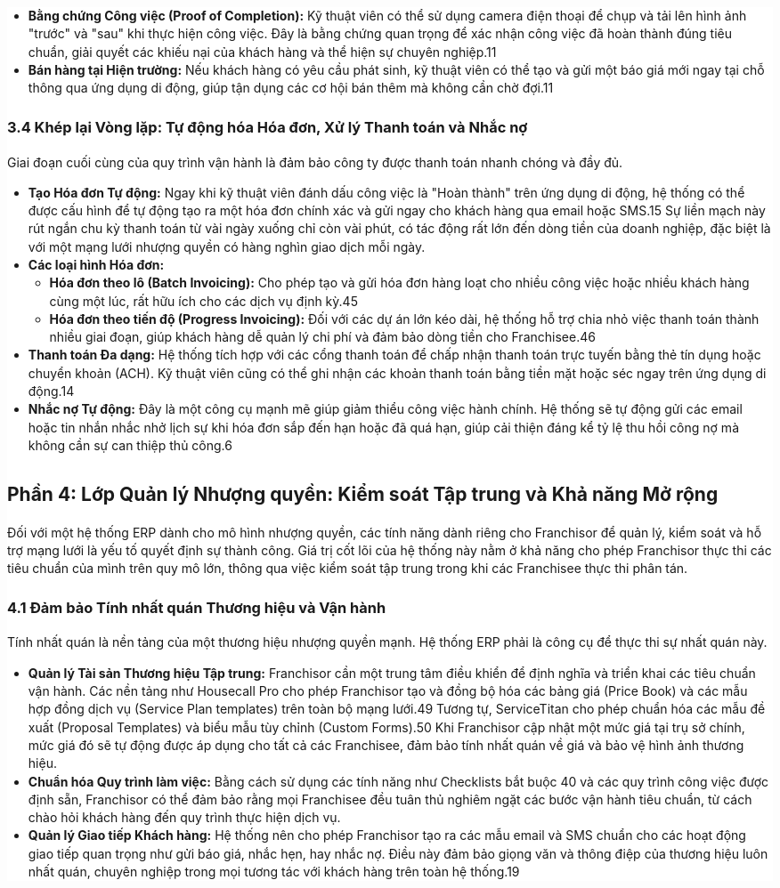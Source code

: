 * **Bằng chứng Công việc (Proof of Completion):** Kỹ thuật viên có thể sử dụng camera điện thoại để chụp và tải lên hình ảnh "trước" và "sau" khi thực hiện công việc. Đây là bằng chứng quan trọng để xác nhận công việc đã hoàn thành đúng tiêu chuẩn, giải quyết các khiếu nại của khách hàng và thể hiện sự chuyên nghiệp.11  
* **Bán hàng tại Hiện trường:** Nếu khách hàng có yêu cầu phát sinh, kỹ thuật viên có thể tạo và gửi một báo giá mới ngay tại chỗ thông qua ứng dụng di động, giúp tận dụng các cơ hội bán thêm mà không cần chờ đợi.11

### **3.4 Khép lại Vòng lặp: Tự động hóa Hóa đơn, Xử lý Thanh toán và Nhắc nợ**

Giai đoạn cuối cùng của quy trình vận hành là đảm bảo công ty được thanh toán nhanh chóng và đầy đủ.

* **Tạo Hóa đơn Tự động:** Ngay khi kỹ thuật viên đánh dấu công việc là "Hoàn thành" trên ứng dụng di động, hệ thống có thể được cấu hình để tự động tạo ra một hóa đơn chính xác và gửi ngay cho khách hàng qua email hoặc SMS.15 Sự liền mạch này rút ngắn chu kỳ thanh toán từ vài ngày xuống chỉ còn vài phút, có tác động rất lớn đến dòng tiền của doanh nghiệp, đặc biệt là với một mạng lưới nhượng quyền có hàng nghìn giao dịch mỗi ngày.  
* **Các loại hình Hóa đơn:**  
  * **Hóa đơn theo lô (Batch Invoicing):** Cho phép tạo và gửi hóa đơn hàng loạt cho nhiều công việc hoặc nhiều khách hàng cùng một lúc, rất hữu ích cho các dịch vụ định kỳ.45  
  * **Hóa đơn theo tiến độ (Progress Invoicing):** Đối với các dự án lớn kéo dài, hệ thống hỗ trợ chia nhỏ việc thanh toán thành nhiều giai đoạn, giúp khách hàng dễ quản lý chi phí và đảm bảo dòng tiền cho Franchisee.46  
* **Thanh toán Đa dạng:** Hệ thống tích hợp với các cổng thanh toán để chấp nhận thanh toán trực tuyến bằng thẻ tín dụng hoặc chuyển khoản (ACH). Kỹ thuật viên cũng có thể ghi nhận các khoản thanh toán bằng tiền mặt hoặc séc ngay trên ứng dụng di động.14  
* **Nhắc nợ Tự động:** Đây là một công cụ mạnh mẽ giúp giảm thiểu công việc hành chính. Hệ thống sẽ tự động gửi các email hoặc tin nhắn nhắc nhở lịch sự khi hóa đơn sắp đến hạn hoặc đã quá hạn, giúp cải thiện đáng kể tỷ lệ thu hồi công nợ mà không cần sự can thiệp thủ công.6

## **Phần 4: Lớp Quản lý Nhượng quyền: Kiểm soát Tập trung và Khả năng Mở rộng**

Đối với một hệ thống ERP dành cho mô hình nhượng quyền, các tính năng dành riêng cho Franchisor để quản lý, kiểm soát và hỗ trợ mạng lưới là yếu tố quyết định sự thành công. Giá trị cốt lõi của hệ thống này nằm ở khả năng cho phép Franchisor thực thi các tiêu chuẩn của mình trên quy mô lớn, thông qua việc kiểm soát tập trung trong khi các Franchisee thực thi phân tán.

### **4.1 Đảm bảo Tính nhất quán Thương hiệu và Vận hành**

Tính nhất quán là nền tảng của một thương hiệu nhượng quyền mạnh. Hệ thống ERP phải là công cụ để thực thi sự nhất quán này.

* **Quản lý Tài sản Thương hiệu Tập trung:** Franchisor cần một trung tâm điều khiển để định nghĩa và triển khai các tiêu chuẩn vận hành. Các nền tảng như Housecall Pro cho phép Franchisor tạo và đồng bộ hóa các bảng giá (Price Book) và các mẫu hợp đồng dịch vụ (Service Plan templates) trên toàn bộ mạng lưới.49 Tương tự, ServiceTitan cho phép chuẩn hóa các mẫu đề xuất (Proposal Templates) và biểu mẫu tùy chỉnh (Custom Forms).50 Khi Franchisor cập nhật một mức giá tại trụ sở chính, mức giá đó sẽ tự động được áp dụng cho tất cả các Franchisee, đảm bảo tính nhất quán về giá và bảo vệ hình ảnh thương hiệu.  
* **Chuẩn hóa Quy trình làm việc:** Bằng cách sử dụng các tính năng như Checklists bắt buộc 40 và các quy trình công việc được định sẵn, Franchisor có thể đảm bảo rằng mọi Franchisee đều tuân thủ nghiêm ngặt các bước vận hành tiêu chuẩn, từ cách chào hỏi khách hàng đến quy trình thực hiện dịch vụ.  
* **Quản lý Giao tiếp Khách hàng:** Hệ thống nên cho phép Franchisor tạo ra các mẫu email và SMS chuẩn cho các hoạt động giao tiếp quan trọng như gửi báo giá, nhắc hẹn, hay nhắc nợ. Điều này đảm bảo giọng văn và thông điệp của thương hiệu luôn nhất quán, chuyên nghiệp trong mọi tương tác với khách hàng trên toàn hệ thống.19
